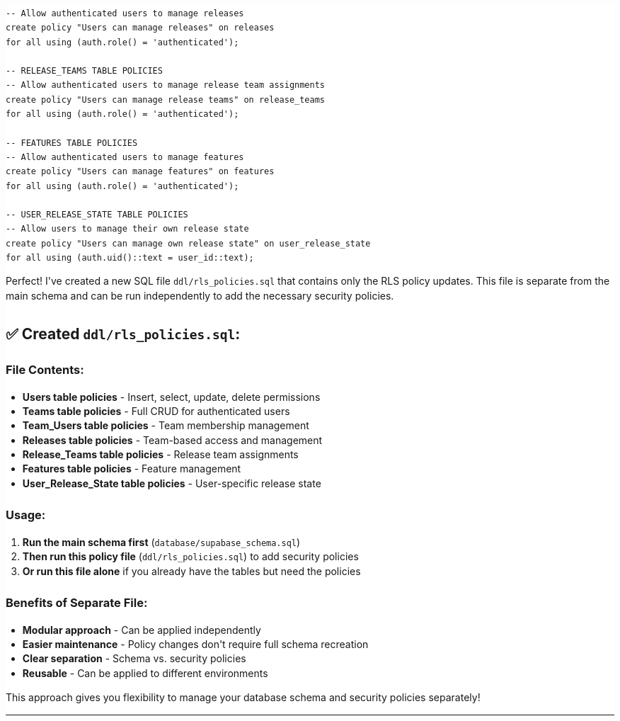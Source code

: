 ```
-- Allow authenticated users to manage releases
create policy "Users can manage releases" on releases
for all using (auth.role() = 'authenticated');

-- RELEASE_TEAMS TABLE POLICIES
-- Allow authenticated users to manage release team assignments
create policy "Users can manage release teams" on release_teams
for all using (auth.role() = 'authenticated');

-- FEATURES TABLE POLICIES
-- Allow authenticated users to manage features
create policy "Users can manage features" on features
for all using (auth.role() = 'authenticated');

-- USER_RELEASE_STATE TABLE POLICIES
-- Allow users to manage their own release state
create policy "Users can manage own release state" on user_release_state
for all using (auth.uid()::text = user_id::text);
```

Perfect! I've created a new SQL file `ddl/rls_policies.sql` that contains only the RLS policy updates. This file is separate from the main schema and can be run independently to add the necessary security policies.

## ✅ **Created `ddl/rls_policies.sql`:**

### **File Contents:**
- **Users table policies** - Insert, select, update, delete permissions
- **Teams table policies** - Full CRUD for authenticated users
- **Team_Users table policies** - Team membership management
- **Releases table policies** - Team-based access and management
- **Release_Teams table policies** - Release team assignments
- **Features table policies** - Feature management
- **User_Release_State table policies** - User-specific release state

### **Usage:**
1. **Run the main schema first** (`database/supabase_schema.sql`)
2. **Then run this policy file** (`ddl/rls_policies.sql`) to add security policies
3. **Or run this file alone** if you already have the tables but need the policies

### **Benefits of Separate File:**
- **Modular approach** - Can be applied independently
- **Easier maintenance** - Policy changes don't require full schema recreation
- **Clear separation** - Schema vs. security policies
- **Reusable** - Can be applied to different environments

This approach gives you flexibility to manage your database schema and security policies separately!

---
